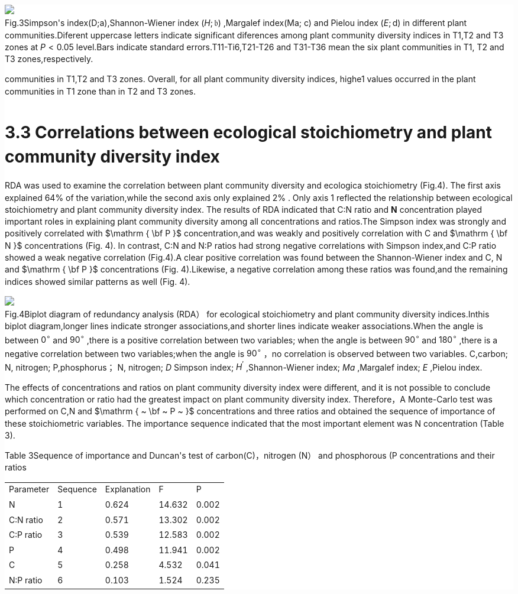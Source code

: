 ![](images/9077f05048fe8713f6358b3b878e105edc3ff7545dddc98a6751c96392945959.jpg)  
Fig.3Simpson's index(D;a),Shannon-Wiener index $( H ; \mathfrak { b } )$ ,Margalef index(Ma; c) and Pielou index $( E ; { \mathrm { d } } )$ in different plant communities.Diferent uppercase letters indicate significant diferences among plant community diversity indices in T1,T2 and T3 zones at $P { < } 0 . 0 5$ level.Bars indicate standard errors.T11-Ti6,T21-T26 and T31-T36 mean the six plant communities in T1, T2 and T3 zones,respectively.

communities in T1,T2 and T3 zones. Overall, for all plant community diversity indices, highe1 values occurred in the plant communities in T1 zone than in T2 and T3 zones.

# 3.3 Correlations between ecological stoichiometry and plant community diversity index

RDA was used to examine the correlation between plant community diversity and ecologica stoichiometry (Fig.4). The first axis explained $64 \%$ of the variation,while the second axis only explained $2 \%$ . Only axis 1 reflected the relationship between ecological stoichiometry and plant community diversity index. The results of RDA indicated that C:N ratio and $\mathbf { N }$ concentration played important roles in explaining plant community diversity among all concentrations and ratios.The Simpson index was strongly and positively correlated with $\mathrm { \bf P }$ concentration,and was weakly and positively correlation with C and $\mathrm { \bf N }$ concentrations (Fig. 4). In contrast, C:N and N:P ratios had strong negative correlations with Simpson index,and C:P ratio showed a weak negative correlation (Fig.4).A clear positive correlation was found between the Shannon-Wiener index and C, N and $\mathrm { \bf P }$ concentrations (Fig. 4).Likewise, a negative correlation among these ratios was found,and the remaining indices showed similar patterns as well (Fig. 4).

![](images/b83397b26eb446440a8147fce6ab7395d08b1f39f28e97861e60c95a5b0f3ba5.jpg)  
Fig.4Biplot diagram of redundancy analysis (RDA） for ecological stoichiometry and plant community diversity indices.Inthis biplot diagram,longer lines indicate stronger associations,and shorter lines indicate weaker associations.When the angle is between $0 ^ { \circ }$ and $9 0 ^ { \circ }$ ,there is a positive correlation between two variables; when the angle is between $9 0 ^ { \circ }$ and $1 8 0 ^ { \circ }$ ,there is a negative correlation between two variables;when the angle is $9 0 ^ { \circ }$ ，no correlation is observed between two variables. C,carbon; N, nitrogen; P,phosphorus； N, nitrogen; $D$ Simpson index; $H ^ { \prime }$ ,Shannon-Wiener index; $M a$ ,Margalef index; $E$ ,Pielou index.

The effects of concentrations and ratios on plant community diversity index were different, and it is not possible to conclude which concentration or ratio had the greatest impact on plant community diversity index. Therefore，A Monte-Carlo test was performed on C,N and $\mathrm { ~ \bf ~ P ~ }$ concentrations and three ratios and obtained the sequence of importance of these stoichiometric variables. The importance sequence indicated that the most important element was N concentration (Table 3).

Table 3Sequence of importance and Duncan's test of carbon(C)，nitrogen (N） and phosphorous (P concentrations and their ratios   

<html><body><table><tr><td>Parameter</td><td>Sequence</td><td>Explanation</td><td>F</td><td>P</td></tr><tr><td>N</td><td>1</td><td>0.624</td><td>14.632</td><td>0.002</td></tr><tr><td>C:N ratio</td><td>2</td><td>0.571</td><td>13.302</td><td>0.002</td></tr><tr><td>C:P ratio</td><td>3</td><td>0.539</td><td>12.583</td><td>0.002</td></tr><tr><td>P</td><td>4</td><td>0.498</td><td>11.941</td><td>0.002</td></tr><tr><td>C</td><td>5</td><td>0.258</td><td>4.532</td><td>0.041</td></tr><tr><td>N:P ratio</td><td>6</td><td>0.103</td><td>1.524</td><td>0.235</td></tr></table></body></html>
